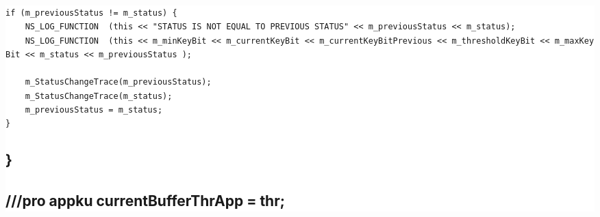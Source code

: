     if (m_previousStatus != m_status) {
        NS_LOG_FUNCTION  (this << "STATUS IS NOT EQUAL TO PREVIOUS STATUS" << m_previousStatus << m_status);
        NS_LOG_FUNCTION  (this << m_minKeyBit << m_currentKeyBit << m_currentKeyBitPrevious << m_thresholdKeyBit << m_maxKeyBit << m_status << m_previousStatus );
 
        m_StatusChangeTrace(m_previousStatus);
        m_StatusChangeTrace(m_status);
        m_previousStatus = m_status;
    } 
}
--------------------------------------------
///pro appku
    currentBufferThrApp = thr;
-----------------------







